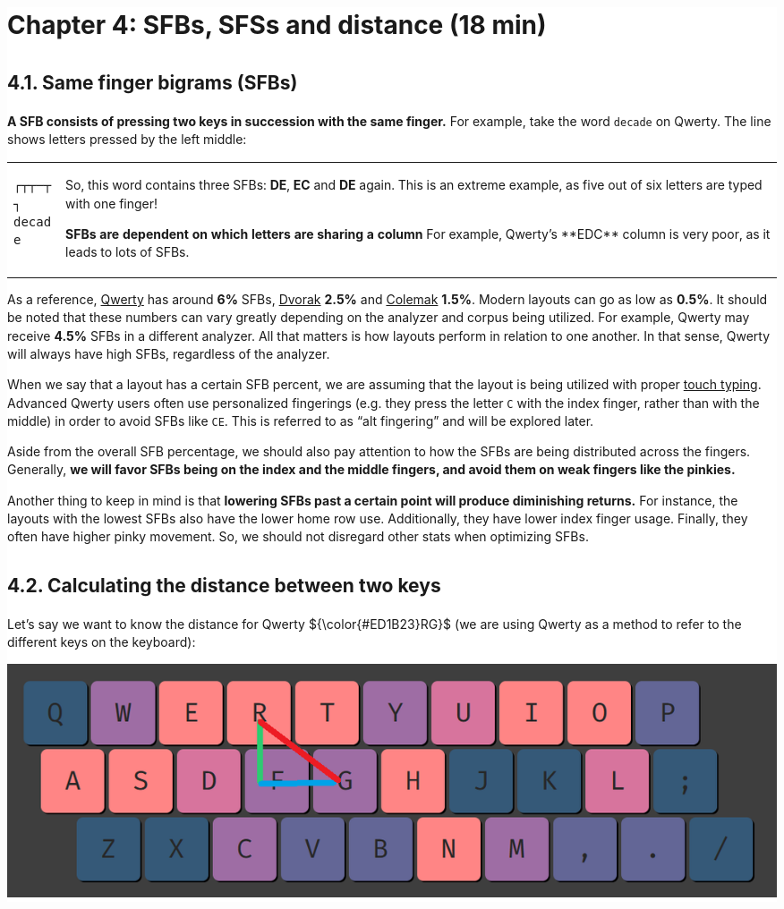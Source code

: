 
# **Chapter 4: SFBs, SFSs and distance (18 min)**

## 4.1. Same finger bigrams (SFBs)

**A SFB consists of pressing two keys in succession with the same finger.** For example, take the word `decade` on Qwerty. The line shows letters pressed by the left middle:

<table>
<tr>
<td><pre>
┌┬┬─┬┐
decade
</pre></td><td>
	<p>So, this word contains three SFBs: <strong>DE</strong>, <strong>EC</strong> and <strong>DE</strong> again. This is an extreme example, as five out of six letters are typed with one finger!</p>
	<p><strong>SFBs are dependent on which letters are sharing a column</strong> For example, Qwerty’s **EDC** column is very poor, as it leads to lots of SFBs.</p>
</td>
</tr>
</table>

As a reference, [Qwerty](https://en.wikipedia.org/wiki/QWERTY) has around **6%** SFBs, [Dvorak](https://en.wikipedia.org/wiki/Dvorak_keyboard_layout) **2.5%** and [Colemak](https://en.wikipedia.org/wiki/Colemak) **1.5%**. Modern layouts can go as low as **0.5%**. It should be noted that these numbers can vary greatly depending on the analyzer and corpus being utilized. For example, Qwerty may receive **4.5%** SFBs in a different analyzer. All that matters is how layouts perform in relation to one another. In that sense, Qwerty will always have high SFBs, regardless of the analyzer.

When we say that a layout has a certain SFB percent, we are assuming that the layout is being utilized with proper [touch typing](chapters/chapter1.md#touch-typing). Advanced Qwerty users often use personalized fingerings (e.g. they press the letter `C` with the index finger, rather than with the middle) in order to avoid SFBs like `CE`. This is referred to as “alt fingering” and will be explored later.

Aside from the overall SFB percentage, we should also pay attention to how the SFBs are being distributed across the fingers. Generally, **we will favor SFBs being on the index and the middle fingers, and avoid them on weak fingers like the pinkies.**

Another thing to keep in mind is that **lowering SFBs past a certain point will produce diminishing returns.** For instance, the layouts with the lowest SFBs also have the lower home row use. Additionally, they have lower index finger usage. Finally, they often have higher pinky movement. So, we should not disregard other stats when optimizing SFBs.

## 4.2. Calculating the distance between two keys

Let’s say we want to know the distance for Qwerty ${\color{#ED1B23}RG}$ (we are using Qwerty as a method to refer to the different keys on the keyboard):

<img src="../assets/chapter4/qwerty rg distance.png" alt="*Qwerty RG distance*">
